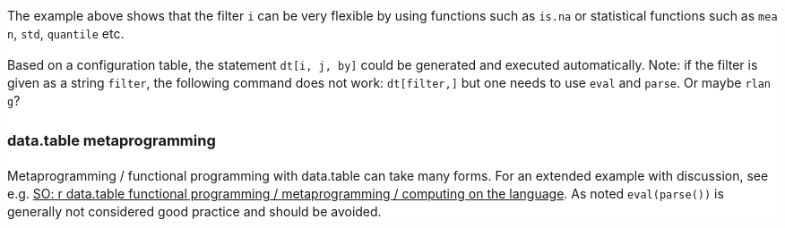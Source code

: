 The example above shows that the filter `i` can be very flexible by using functions such as `is.na` or statistical functions such as `mean`, `std`, `quantile` etc.

Based on a configuration table, the statement `dt[i, j, by]` could be generated and executed automatically. Note: if the filter is given as a string `filter`, the following command does not work: `dt[filter,]` but one needs to use `eval` and `parse`. Or maybe `rlang`?

### data.table metaprogramming

Metaprogramming / functional programming with data.table can take many forms. For an extended example with discussion, see e.g. [SO: r data.table functional programming / metaprogramming / computing on the language](https://stackoverflow.com/questions/41376034/r-data-table-functional-programming-metaprogramming-computing-on-the-languag). As noted `eval(parse())` is generally not considered good practice and should be avoided.

